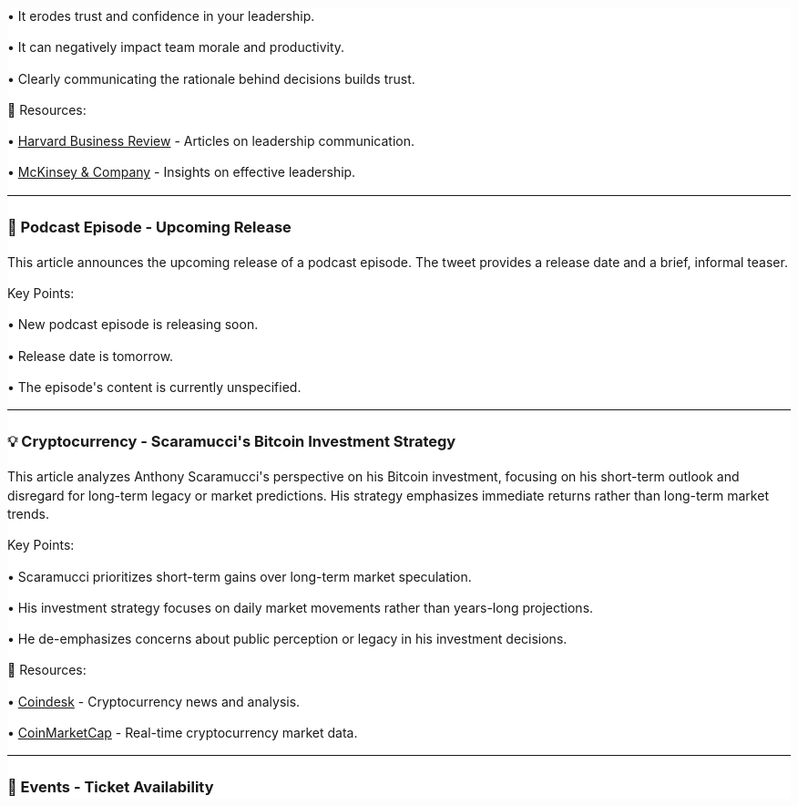 
• It erodes trust and confidence in your leadership.


• It can negatively impact team morale and productivity.


•  Clearly communicating the rationale behind decisions builds trust.


🔗 Resources:

• [Harvard Business Review](https://hbr.org/) - Articles on leadership communication.

• [McKinsey & Company](https://www.mckinsey.com/) - Insights on effective leadership.

---

### 🤖 Podcast Episode - Upcoming Release

This article announces the upcoming release of a podcast episode.  The tweet provides a release date and a brief, informal teaser.


Key Points:


• New podcast episode is releasing soon.


•  Release date is tomorrow.


•  The episode's content is currently unspecified.

---

### 💡 Cryptocurrency - Scaramucci's Bitcoin Investment Strategy

This article analyzes Anthony Scaramucci's perspective on his Bitcoin investment, focusing on his short-term outlook and disregard for long-term legacy or market predictions.  His strategy emphasizes immediate returns rather than long-term market trends.


Key Points:

• Scaramucci prioritizes short-term gains over long-term market speculation.


• His investment strategy focuses on daily market movements rather than years-long projections.


• He de-emphasizes concerns about public perception or legacy in his investment decisions.



🔗 Resources:

• [Coindesk](https://www.coindesk.com/) - Cryptocurrency news and analysis.

• [CoinMarketCap](https://coinmarketcap.com/) - Real-time cryptocurrency market data.

---

### 🚀 Events - Ticket Availability
